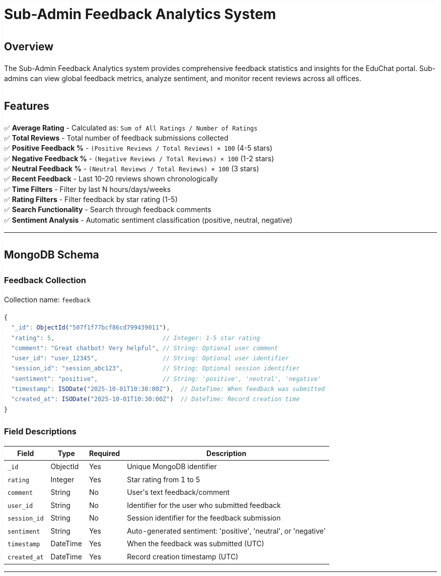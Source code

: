 # Sub-Admin Feedback Analytics System

## Overview

The Sub-Admin Feedback Analytics system provides comprehensive feedback statistics and insights for the EduChat portal. Sub-admins can view global feedback metrics, analyze sentiment, and monitor recent reviews across all offices.

## Features

✅ **Average Rating** - Calculated as: `Sum of All Ratings / Number of Ratings`  
✅ **Total Reviews** - Total number of feedback submissions collected  
✅ **Positive Feedback %** - `(Positive Reviews / Total Reviews) × 100` (4-5 stars)  
✅ **Negative Feedback %** - `(Negative Reviews / Total Reviews) × 100` (1-2 stars)  
✅ **Neutral Feedback %** - `(Neutral Reviews / Total Reviews) × 100` (3 stars)  
✅ **Recent Feedback** - Last 10-20 reviews shown chronologically  
✅ **Time Filters** - Filter by last N hours/days/weeks  
✅ **Rating Filters** - Filter feedback by star rating (1-5)  
✅ **Search Functionality** - Search through feedback comments  
✅ **Sentiment Analysis** - Automatic sentiment classification (positive, neutral, negative)

---

## MongoDB Schema

### Feedback Collection

Collection name: `feedback`

```javascript
{
  "_id": ObjectId("507f1f77bcf86cd799439011"),
  "rating": 5,                              // Integer: 1-5 star rating
  "comment": "Great chatbot! Very helpful", // String: Optional user comment
  "user_id": "user_12345",                  // String: Optional user identifier
  "session_id": "session_abc123",           // String: Optional session identifier
  "sentiment": "positive",                  // String: 'positive', 'neutral', 'negative'
  "timestamp": ISODate("2025-10-01T10:30:00Z"),  // DateTime: When feedback was submitted
  "created_at": ISODate("2025-10-01T10:30:00Z")  // DateTime: Record creation time
}
```

### Field Descriptions

| Field | Type | Required | Description |
|-------|------|----------|-------------|
| `_id` | ObjectId | Yes | Unique MongoDB identifier |
| `rating` | Integer | Yes | Star rating from 1 to 5 |
| `comment` | String | No | User's text feedback/comment |
| `user_id` | String | No | Identifier for the user who submitted feedback |
| `session_id` | String | No | Session identifier for the feedback submission |
| `sentiment` | String | Yes | Auto-generated sentiment: 'positive', 'neutral', or 'negative' |
| `timestamp` | DateTime | Yes | When the feedback was submitted (UTC) |
| `created_at` | DateTime | Yes | Record creation timestamp (UTC) |

---